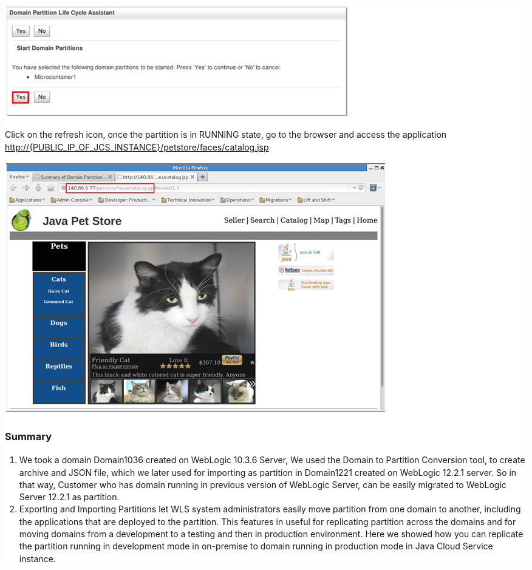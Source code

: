 ![](images/jcs.console.domain.partition.start.png)

Click on the refresh icon, once the partition is in RUNNING state, go to the browser and access the application [http://{PUBLIC_IP_OF_JCS_INSTANCE}/petstore/faces/catalog.jsp](http://{PUBLIC_IP_OF_JCS_INSTANCE}/petstore/faces/catalog.jsp)

![](images/petstore.on.jcs.png)


### Summary ###

1.	We took a domain Domain1036 created on WebLogic 10.3.6 Server, We used the Domain to Partition Conversion tool, to create archive and JSON file, which we later used for importing as partition in Domain1221 created on WebLogic 12.2.1 server. So in that way, Customer who has domain running in previous version of WebLogic Server, can be easily migrated to WebLogic Server 12.2.1 as partition.
2.	Exporting and Importing Partitions let WLS system administrators easily move partition from one domain to another, including the applications that are deployed to the partition. This features in useful for replicating partition across the domains and for moving domains from a development to a testing and then in production environment. Here we showed how you can replicate the partition running in development mode in on-premise to domain running in production mode in Java Cloud Service instance.  

